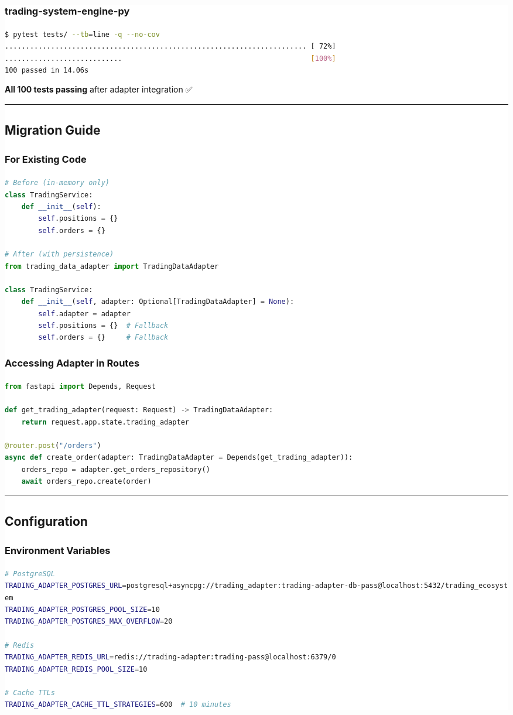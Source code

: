 ### trading-system-engine-py
```bash
$ pytest tests/ --tb=line -q --no-cov
........................................................................ [ 72%]
............................                                             [100%]
100 passed in 14.06s
```

**All 100 tests passing** after adapter integration ✅

---

## Migration Guide

### For Existing Code
```python
# Before (in-memory only)
class TradingService:
    def __init__(self):
        self.positions = {}
        self.orders = {}

# After (with persistence)
from trading_data_adapter import TradingDataAdapter

class TradingService:
    def __init__(self, adapter: Optional[TradingDataAdapter] = None):
        self.adapter = adapter
        self.positions = {}  # Fallback
        self.orders = {}     # Fallback
```

### Accessing Adapter in Routes
```python
from fastapi import Depends, Request

def get_trading_adapter(request: Request) -> TradingDataAdapter:
    return request.app.state.trading_adapter

@router.post("/orders")
async def create_order(adapter: TradingDataAdapter = Depends(get_trading_adapter)):
    orders_repo = adapter.get_orders_repository()
    await orders_repo.create(order)
```

---

## Configuration

### Environment Variables
```bash
# PostgreSQL
TRADING_ADAPTER_POSTGRES_URL=postgresql+asyncpg://trading_adapter:trading-adapter-db-pass@localhost:5432/trading_ecosystem
TRADING_ADAPTER_POSTGRES_POOL_SIZE=10
TRADING_ADAPTER_POSTGRES_MAX_OVERFLOW=20

# Redis
TRADING_ADAPTER_REDIS_URL=redis://trading-adapter:trading-pass@localhost:6379/0
TRADING_ADAPTER_REDIS_POOL_SIZE=10

# Cache TTLs
TRADING_ADAPTER_CACHE_TTL_STRATEGIES=600  # 10 minutes
```